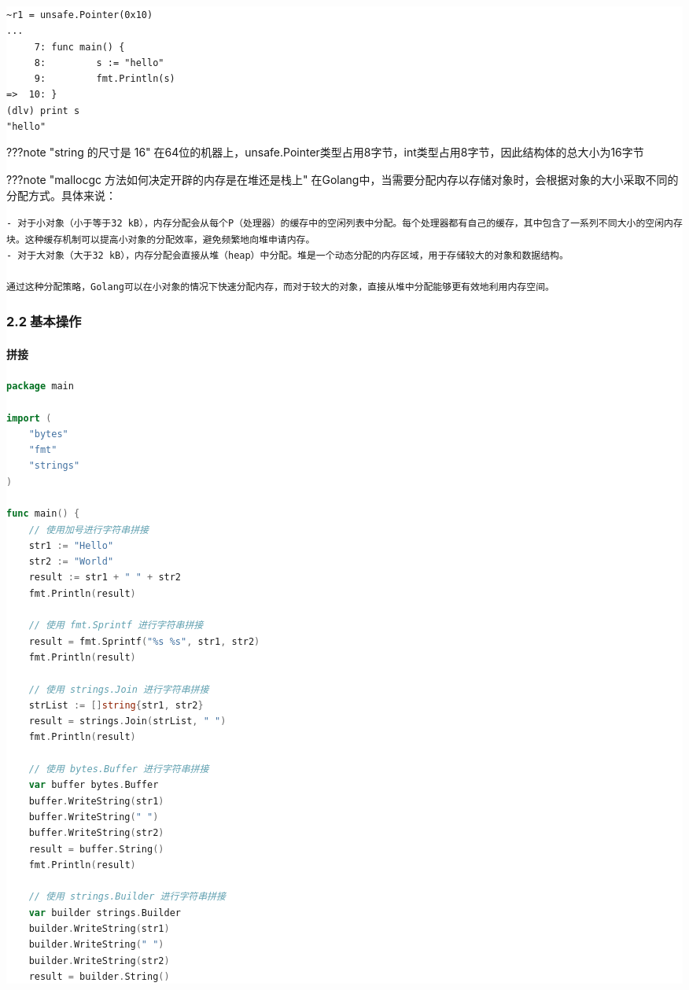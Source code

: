 ```text hl_lines="6 11 18 28" linenums="1"
~r1 = unsafe.Pointer(0x10)
...
     7: func main() {
     8:         s := "hello"
     9:         fmt.Println(s)
=>  10: }
(dlv) print s
"hello"
```

???note "string 的尺寸是 16"
    在64位的机器上，unsafe.Pointer类型占用8字节，int类型占用8字节，因此结构体的总大小为16字节

???note "mallocgc 方法如何决定开辟的内存是在堆还是栈上"
    在Golang中，当需要分配内存以存储对象时，会根据对象的大小采取不同的分配方式。具体来说：

    - 对于小对象（小于等于32 kB），内存分配会从每个P（处理器）的缓存中的空闲列表中分配。每个处理器都有自己的缓存，其中包含了一系列不同大小的空闲内存块。这种缓存机制可以提高小对象的分配效率，避免频繁地向堆申请内存。
    - 对于大对象（大于32 kB），内存分配会直接从堆（heap）中分配。堆是一个动态分配的内存区域，用于存储较大的对象和数据结构。

    通过这种分配策略，Golang可以在小对象的情况下快速分配内存，而对于较大的对象，直接从堆中分配能够更有效地利用内存空间。

### 2.2 基本操作

#### 拼接

```go
package main

import (
	"bytes"
	"fmt"
	"strings"
)

func main() {
	// 使用加号进行字符串拼接
	str1 := "Hello"
	str2 := "World"
	result := str1 + " " + str2
	fmt.Println(result)

	// 使用 fmt.Sprintf 进行字符串拼接
	result = fmt.Sprintf("%s %s", str1, str2)
	fmt.Println(result)

	// 使用 strings.Join 进行字符串拼接
	strList := []string{str1, str2}
	result = strings.Join(strList, " ")
	fmt.Println(result)

	// 使用 bytes.Buffer 进行字符串拼接
	var buffer bytes.Buffer
	buffer.WriteString(str1)
	buffer.WriteString(" ")
	buffer.WriteString(str2)
	result = buffer.String()
	fmt.Println(result)

	// 使用 strings.Builder 进行字符串拼接
	var builder strings.Builder
	builder.WriteString(str1)
	builder.WriteString(" ")
	builder.WriteString(str2)
	result = builder.String()
```